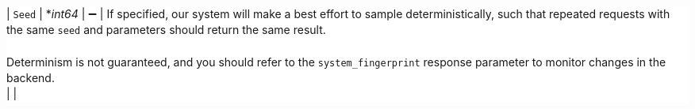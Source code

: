 | `Seed`                                                                                                                                                                                                                                                                                                                                                                                                                                                                                                                                                                                                                                                                                                                      | **int64*                                                                                                                                                                                                                                                                                                                                                                                                                                                                                                                                                                                                                                                                                                                    | :heavy_minus_sign:                                                                                                                                                                                                                                                                                                                                                                                                                                                                                                                                                                                                                                                                                                          | If specified, our system will make a best effort to sample deterministically, such that repeated requests with the same `seed` and parameters should return the same result.<br/><br/>Determinism is not guaranteed, and you should refer to the `system_fingerprint` response parameter to monitor changes in the backend.<br/>                                                                                                                                                                                                                                                                                                                                                                                            |                                                                                                                                                                                                                                                                                                                                                                                                                                                                                                                                                                                                                                                                                                                             |